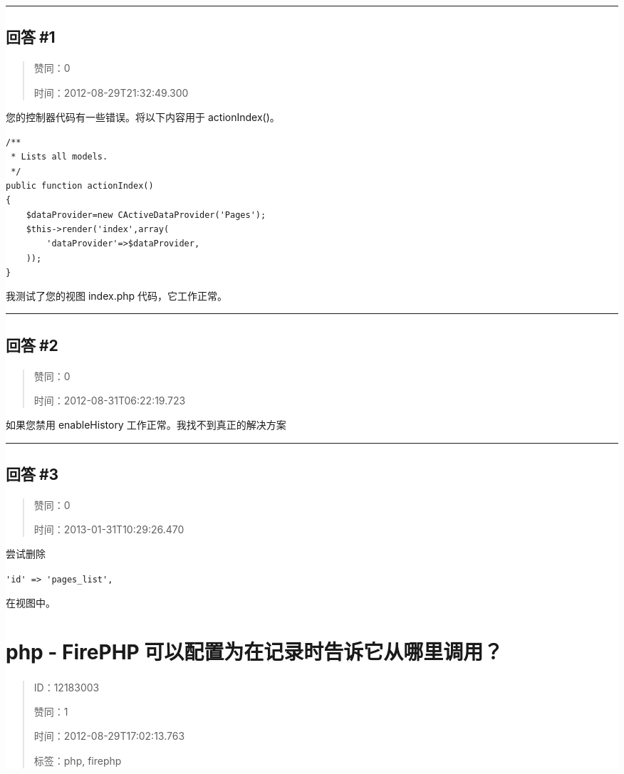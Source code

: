 * * *

## 回答 #1

> 赞同：0
> 
> 时间：2012-08-29T21:32:49.300

您的控制器代码有一些错误。将以下内容用于 actionIndex()。

```
/**
 * Lists all models.
 */
public function actionIndex()
{
    $dataProvider=new CActiveDataProvider('Pages');
    $this->render('index',array(
        'dataProvider'=>$dataProvider,
    ));
} 
```

我测试了您的视图 index.php 代码，它工作正常。

* * *

## 回答 #2

> 赞同：0
> 
> 时间：2012-08-31T06:22:19.723

如果您禁用 enableHistory 工作正常。我找不到真正的解决方案

* * *

## 回答 #3

> 赞同：0
> 
> 时间：2013-01-31T10:29:26.470

尝试删除

```
'id' => 'pages_list', 
```

在视图中。

# php - FirePHP 可以配置为在记录时告诉它从哪里调用？

> ID：12183003
> 
> 赞同：1
> 
> 时间：2012-08-29T17:02:13.763
> 
> 标签：php, firephp
